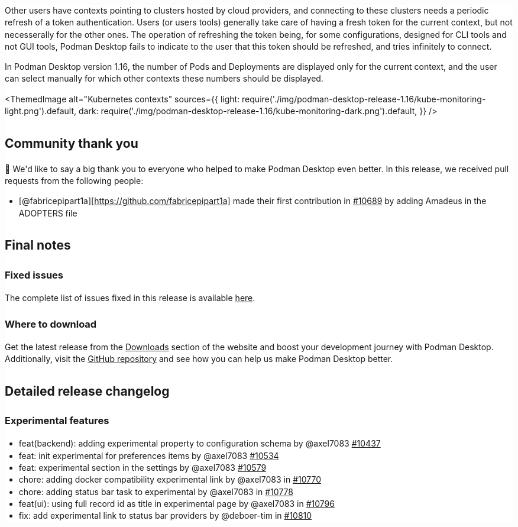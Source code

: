 Other users have contexts pointing to clusters hosted by cloud providers, and connecting to these clusters needs a periodic refresh of a token authentication.
Users (or users tools) generally take care of having a fresh token for the current context, but not necesserally for the other ones. The operation of refreshing the token being, for some configurations, designed for CLI tools and not GUI tools, Podman Desktop fails to indicate to the user that this token should be refreshed, and tries infinitely to connect.

In Podman Desktop version 1.16, the number of Pods and Deployments are displayed only for the current context, and the user can select manually for which other contexts these numbers should be displayed.

<ThemedImage
alt="Kubernetes contexts"
sources={{
    light: require('./img/podman-desktop-release-1.16/kube-monitoring-light.png').default,
    dark: require('./img/podman-desktop-release-1.16/kube-monitoring-dark.png').default,
  }}
/>

## Community thank you

🎉 We'd like to say a big thank you to everyone who helped to make Podman Desktop even better. In this
release, we received pull requests from the following people:

- [@fabricepipart1a][https://github.com/fabricepipart1a] made their first contribution in [#10689](https://github.com/podman-desktop/podman-desktop/pull/10689) by adding Amadeus in the ADOPTERS file

## Final notes

### Fixed issues

The complete list of issues fixed in this release is available [here](https://github.com/podman-desktop/podman-desktop/issues?q=is%3Aclosed+milestone%3A1.16.0).

### Where to download

Get the latest release from the [Downloads](/downloads) section of the website and boost your development journey with Podman Desktop. Additionally, visit the [GitHub repository](https://github.com/podman-desktop/podman-desktop) and see how you can help us make Podman Desktop better.

## Detailed release changelog

### Experimental features

- feat(backend): adding experimental property to configuration schema by @axel7083 [#10437](https://github.com/podman-desktop/podman-desktop/pull/10437)
- feat: init experimental for preferences items by @axel7083 [#10534](https://github.com/podman-desktop/podman-desktop/pull/10534)
- feat: experimental section in the settings by @axel7083 [#10579](https://github.com/podman-desktop/podman-desktop/pull/10579)
- chore: adding docker compatibility experimental link by @axel7083 in [#10770](https://github.com/podman-desktop/podman-desktop/pull/10770)
- chore: adding status bar task to experimental by @axel7083 in [#10778](https://github.com/podman-desktop/podman-desktop/pull/10778)
- feat(ui): using full record id as title in experimental page by @axel7083 in [#10796](https://github.com/podman-desktop/podman-desktop/pull/10796)
- fix: add experimental link to status bar providers by @deboer-tim in [#10810](https://github.com/podman-desktop/podman-desktop/pull/10810)
